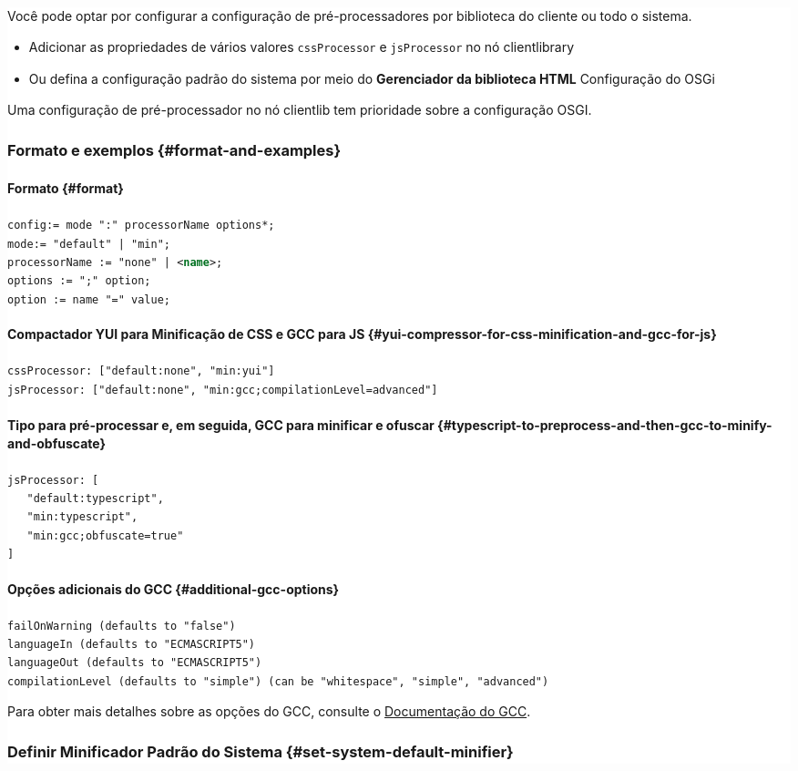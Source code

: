 Você pode optar por configurar a configuração de pré-processadores por biblioteca do cliente ou todo o sistema.

* Adicionar as propriedades de vários valores `cssProcessor` e `jsProcessor` no nó clientlibrary

* Ou defina a configuração padrão do sistema por meio do **Gerenciador da biblioteca HTML** Configuração do OSGi

Uma configuração de pré-processador no nó clientlib tem prioridade sobre a configuração OSGI.

### Formato e exemplos {#format-and-examples}

#### Formato {#format}

```xml
config:= mode ":" processorName options*;
mode:= "default" | "min";
processorName := "none" | <name>;
options := ";" option;
option := name "=" value;
```

#### Compactador YUI para Minificação de CSS e GCC para JS {#yui-compressor-for-css-minification-and-gcc-for-js}

```xml
cssProcessor: ["default:none", "min:yui"]
jsProcessor: ["default:none", "min:gcc;compilationLevel=advanced"]
```

#### Tipo para pré-processar e, em seguida, GCC para minificar e ofuscar {#typescript-to-preprocess-and-then-gcc-to-minify-and-obfuscate}

```xml
jsProcessor: [
   "default:typescript",
   "min:typescript",
   "min:gcc;obfuscate=true"
]
```

#### Opções adicionais do GCC {#additional-gcc-options}

```xml
failOnWarning (defaults to "false")
languageIn (defaults to "ECMASCRIPT5")
languageOut (defaults to "ECMASCRIPT5")
compilationLevel (defaults to "simple") (can be "whitespace", "simple", "advanced")
```

Para obter mais detalhes sobre as opções do GCC, consulte o [Documentação do GCC](https://developers.google.com/closure/compiler/docs/compilation_levels).

### Definir Minificador Padrão do Sistema {#set-system-default-minifier}

